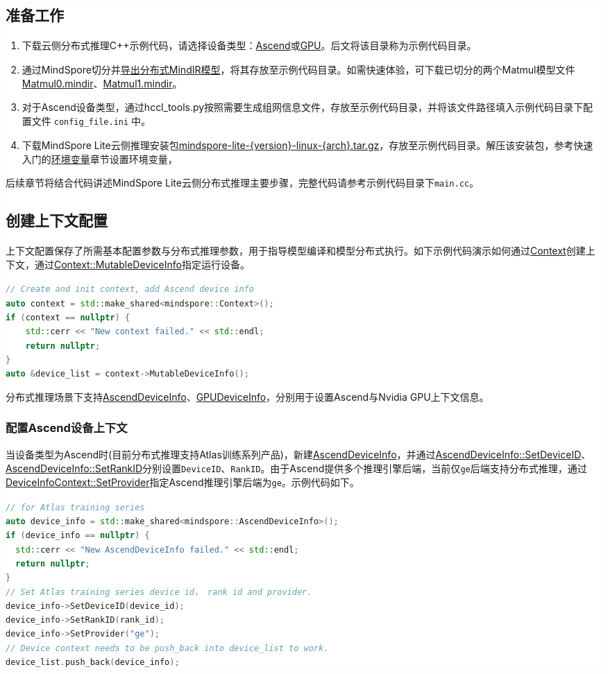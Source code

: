 ## 准备工作

1. 下载云侧分布式推理C++示例代码，请选择设备类型：[Ascend](https://gitee.com/mindspore/mindspore/tree/r2.3.1/mindspore/lite/examples/cloud_infer/ascend_ge_distributed_cpp)或[GPU](https://gitee.com/mindspore/mindspore/tree/r2.3.1/mindspore/lite/examples/cloud_infer/gpu_trt_distributed_cpp)。后文将该目录称为示例代码目录。

2. 通过MindSpore切分并[导出分布式MindIR模型](https://www.mindspore.cn/tutorials/experts/zh-CN/r2.3.1/parallel/model_loading.html#分布式场景导出mindir文件)，将其存放至示例代码目录。如需快速体验，可下载已切分的两个Matmul模型文件[Matmul0.mindir](https://download.mindspore.cn/model_zoo/official/lite/quick_start/Matmul0.mindir)、[Matmul1.mindir](https://download.mindspore.cn/model_zoo/official/lite/quick_start/Matmul1.mindir)。

3. 对于Ascend设备类型，通过hccl_tools.py按照需要生成组网信息文件，存放至示例代码目录，并将该文件路径填入示例代码目录下配置文件 `config_file.ini` 中。

4. 下载MindSpore Lite云侧推理安装包[mindspore-lite-{version}-linux-{arch}.tar.gz](https://www.mindspore.cn/lite/docs/zh-CN/r2.3.1/use/downloads.html)，存放至示例代码目录。解压该安装包，参考快速入门的[环境变量](https://www.mindspore.cn/lite/docs/zh-CN/r2.3.1/quick_start/one_hour_introduction_cloud.html#%E7%8E%AF%E5%A2%83%E5%8F%98%E9%87%8F)章节设置环境变量，

后续章节将结合代码讲述MindSpore Lite云侧分布式推理主要步骤，完整代码请参考示例代码目录下`main.cc`。

## 创建上下文配置

上下文配置保存了所需基本配置参数与分布式推理参数，用于指导模型编译和模型分布式执行。如下示例代码演示如何通过[Context](https://www.mindspore.cn/lite/api/zh-CN/r2.3.1/api_cpp/mindspore.html#context)创建上下文，通过[Context::MutableDeviceInfo](https://www.mindspore.cn/lite/api/zh-CN/r2.3.1/api_cpp/mindspore.html#mutabledeviceinfo)指定运行设备。

```c++
// Create and init context, add Ascend device info
auto context = std::make_shared<mindspore::Context>();
if (context == nullptr) {
    std::cerr << "New context failed." << std::endl;
    return nullptr;
}
auto &device_list = context->MutableDeviceInfo();
```

分布式推理场景下支持[AscendDeviceInfo](https://www.mindspore.cn/lite/api/zh-CN/r2.3.1/api_cpp/mindspore.html#ascenddeviceinfo)、[GPUDeviceInfo](https://www.mindspore.cn/lite/api/zh-CN/r2.3.1/api_cpp/mindspore.html#gpudeviceinfo)，分别用于设置Ascend与Nvidia GPU上下文信息。

### 配置Ascend设备上下文

当设备类型为Ascend时(目前分布式推理支持Atlas训练系列产品)，新建[AscendDeviceInfo](https://www.mindspore.cn/lite/api/zh-CN/r2.3.1/api_cpp/mindspore.html#ascenddeviceinfo)，并通过[AscendDeviceInfo::SetDeviceID](https://www.mindspore.cn/lite/api/zh-CN/r2.3.1/api_cpp/mindspore.html#ascenddeviceinfo)、[AscendDeviceInfo::SetRankID](https://www.mindspore.cn/lite/api/zh-CN/r2.3.1/api_cpp/mindspore.html#ascenddeviceinfo)分别设置`DeviceID`、`RankID`。由于Ascend提供多个推理引擎后端，当前仅`ge`后端支持分布式推理，通过[DeviceInfoContext::SetProvider](https://www.mindspore.cn/lite/api/zh-CN/r2.3.1/api_cpp/mindspore.html#deviceinfocontext)指定Ascend推理引擎后端为`ge`。示例代码如下。

```c++
// for Atlas training series
auto device_info = std::make_shared<mindspore::AscendDeviceInfo>();
if (device_info == nullptr) {
  std::cerr << "New AscendDeviceInfo failed." << std::endl;
  return nullptr;
}
// Set Atlas training series device id， rank id and provider.
device_info->SetDeviceID(device_id);
device_info->SetRankID(rank_id);
device_info->SetProvider("ge");
// Device context needs to be push_back into device_list to work.
device_list.push_back(device_info);
```
